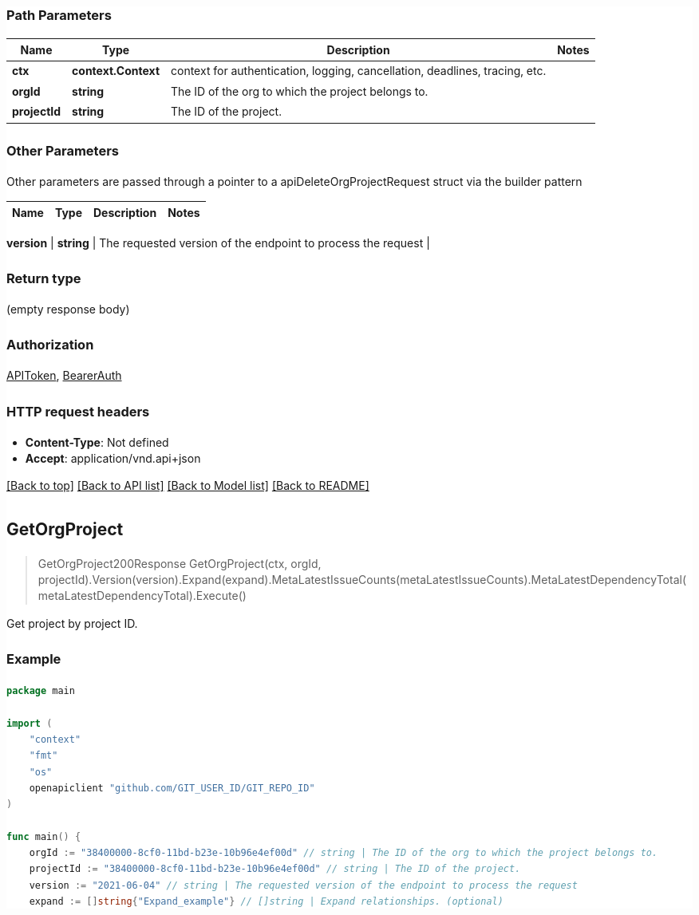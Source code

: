 ### Path Parameters


Name | Type | Description  | Notes
------------- | ------------- | ------------- | -------------
**ctx** | **context.Context** | context for authentication, logging, cancellation, deadlines, tracing, etc.
**orgId** | **string** | The ID of the org to which the project belongs to. | 
**projectId** | **string** | The ID of the project. | 

### Other Parameters

Other parameters are passed through a pointer to a apiDeleteOrgProjectRequest struct via the builder pattern


Name | Type | Description  | Notes
------------- | ------------- | ------------- | -------------


 **version** | **string** | The requested version of the endpoint to process the request | 

### Return type

 (empty response body)

### Authorization

[APIToken](../README.md#APIToken), [BearerAuth](../README.md#BearerAuth)

### HTTP request headers

- **Content-Type**: Not defined
- **Accept**: application/vnd.api+json

[[Back to top]](#) [[Back to API list]](../README.md#documentation-for-api-endpoints)
[[Back to Model list]](../README.md#documentation-for-models)
[[Back to README]](../README.md)


## GetOrgProject

> GetOrgProject200Response GetOrgProject(ctx, orgId, projectId).Version(version).Expand(expand).MetaLatestIssueCounts(metaLatestIssueCounts).MetaLatestDependencyTotal(metaLatestDependencyTotal).Execute()

Get project by project ID.



### Example

```go
package main

import (
	"context"
	"fmt"
	"os"
	openapiclient "github.com/GIT_USER_ID/GIT_REPO_ID"
)

func main() {
	orgId := "38400000-8cf0-11bd-b23e-10b96e4ef00d" // string | The ID of the org to which the project belongs to.
	projectId := "38400000-8cf0-11bd-b23e-10b96e4ef00d" // string | The ID of the project.
	version := "2021-06-04" // string | The requested version of the endpoint to process the request
	expand := []string{"Expand_example"} // []string | Expand relationships. (optional)
```